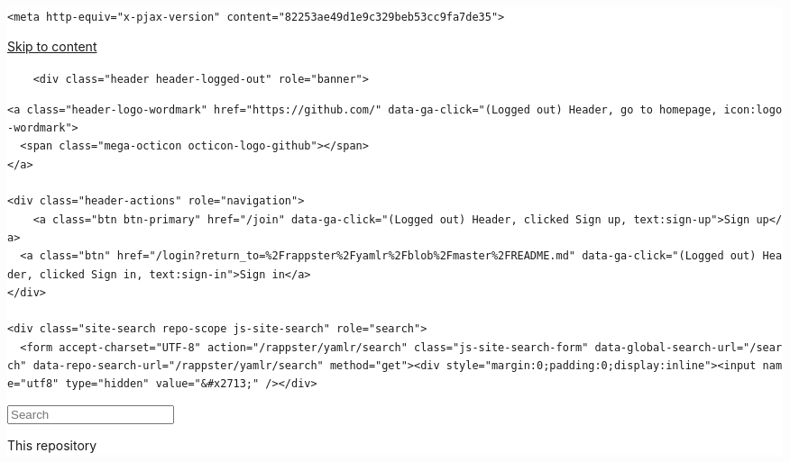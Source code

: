     


    <meta http-equiv="x-pjax-version" content="82253ae49d1e9c329beb53cc9fa7de35">

      
  <meta name="description" content="yamlr - Useful functionality to identify, parse and process YAML markup in a flexible and extendable manner.">
  <meta name="go-import" content="github.com/rappster/yamlr git https://github.com/rappster/yamlr.git">

  <meta content="1205659" name="octolytics-dimension-user_id" /><meta content="rappster" name="octolytics-dimension-user_login" /><meta content="25166794" name="octolytics-dimension-repository_id" /><meta content="rappster/yamlr" name="octolytics-dimension-repository_nwo" /><meta content="true" name="octolytics-dimension-repository_public" /><meta content="false" name="octolytics-dimension-repository_is_fork" /><meta content="25166794" name="octolytics-dimension-repository_network_root_id" /><meta content="rappster/yamlr" name="octolytics-dimension-repository_network_root_nwo" />
  <link href="https://github.com/rappster/yamlr/commits/master.atom" rel="alternate" title="Recent Commits to yamlr:master" type="application/atom+xml">

  </head>


  <body class="logged_out  env-production  vis-public page-blob">
    <a href="#start-of-content" tabindex="1" class="accessibility-aid js-skip-to-content">Skip to content</a>
    <div class="wrapper">
      
      
      


        
        <div class="header header-logged-out" role="banner">
  <div class="container clearfix">

    <a class="header-logo-wordmark" href="https://github.com/" data-ga-click="(Logged out) Header, go to homepage, icon:logo-wordmark">
      <span class="mega-octicon octicon-logo-github"></span>
    </a>

    <div class="header-actions" role="navigation">
        <a class="btn btn-primary" href="/join" data-ga-click="(Logged out) Header, clicked Sign up, text:sign-up">Sign up</a>
      <a class="btn" href="/login?return_to=%2Frappster%2Fyamlr%2Fblob%2Fmaster%2FREADME.md" data-ga-click="(Logged out) Header, clicked Sign in, text:sign-in">Sign in</a>
    </div>

    <div class="site-search repo-scope js-site-search" role="search">
      <form accept-charset="UTF-8" action="/rappster/yamlr/search" class="js-site-search-form" data-global-search-url="/search" data-repo-search-url="/rappster/yamlr/search" method="get"><div style="margin:0;padding:0;display:inline"><input name="utf8" type="hidden" value="&#x2713;" /></div>
  <input type="text"
    class="js-site-search-field is-clearable"
    data-hotkey="s"
    name="q"
    placeholder="Search"
    data-global-scope-placeholder="Search GitHub"
    data-repo-scope-placeholder="Search"
    tabindex="1"
    autocapitalize="off">
  <div class="scope-badge">This repository</div>
</form>
    </div>
